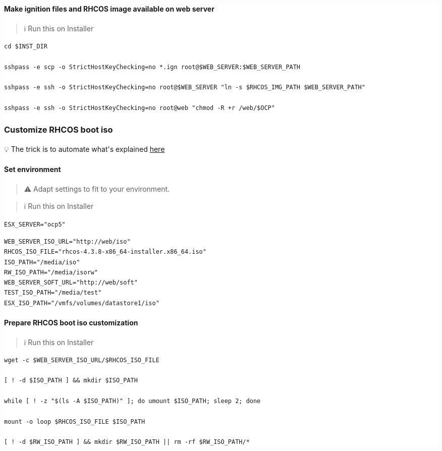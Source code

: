 #### Make ignition files and RHCOS image available on web server

> :information_source: Run this on Installer

```
cd $INST_DIR

sshpass -e scp -o StrictHostKeyChecking=no *.ign root@$WEB_SERVER:$WEB_SERVER_PATH

sshpass -e ssh -o StrictHostKeyChecking=no root@$WEB_SERVER "ln -s $RHCOS_IMG_PATH $WEB_SERVER_PATH"

sshpass -e ssh -o StrictHostKeyChecking=no root@web "chmod -R +r /web/$OCP"
```

### Customize RHCOS boot iso

:bulb: The trick is to automate what's explained [here](https://docs.openshift.com/container-platform/4.5/installing/installing_bare_metal/installing-bare-metal.html#installation-user-infra-machines-static-network_installing-bare-metal)

#### Set environment

> :warning: Adapt settings to fit to your environment.

> :information_source: Run this on Installer

```
ESX_SERVER="ocp5"
```


```
WEB_SERVER_ISO_URL="http://web/iso"
RHCOS_ISO_FILE="rhcos-4.3.8-x86_64-installer.x86_64.iso"
ISO_PATH="/media/iso"
RW_ISO_PATH="/media/isorw"
WEB_SERVER_SOFT_URL="http://web/soft"
TEST_ISO_PATH="/media/test"
ESX_ISO_PATH="/vmfs/volumes/datastore1/iso"
```

#### Prepare RHCOS boot iso customization

> :information_source: Run this on Installer

```
wget -c $WEB_SERVER_ISO_URL/$RHCOS_ISO_FILE

[ ! -d $ISO_PATH ] && mkdir $ISO_PATH 

while [ ! -z "$(ls -A $ISO_PATH)" ]; do umount $ISO_PATH; sleep 2; done

mount -o loop $RHCOS_ISO_FILE $ISO_PATH

[ ! -d $RW_ISO_PATH ] && mkdir $RW_ISO_PATH || rm -rf $RW_ISO_PATH/*
```
